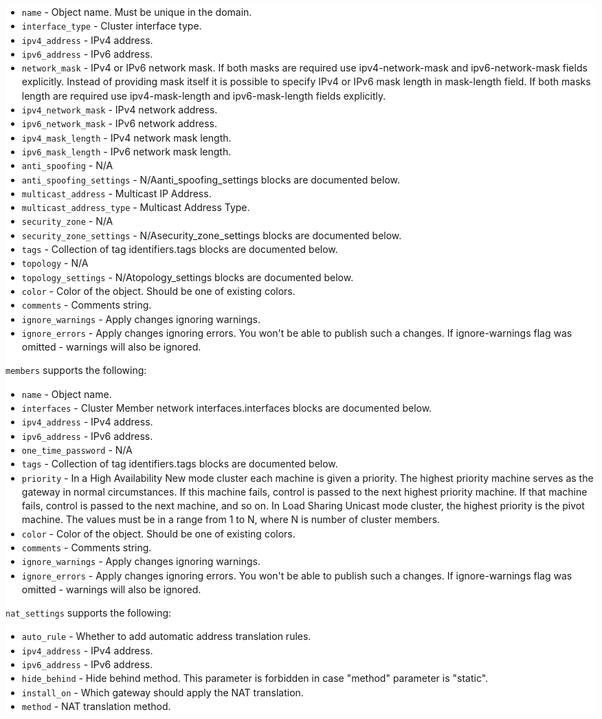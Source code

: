 * `name` - Object name. Must be unique in the domain.
* `interface_type` - Cluster interface type.
* `ipv4_address` - IPv4 address.
* `ipv6_address` - IPv6 address.
* `network_mask` - IPv4 or IPv6 network mask. If both masks are required use ipv4-network-mask and ipv6-network-mask fields explicitly. Instead of providing mask itself it is possible to specify IPv4 or IPv6 mask length in mask-length field. If both masks length are required use ipv4-mask-length and  ipv6-mask-length fields explicitly.
* `ipv4_network_mask` - IPv4 network address.
* `ipv6_network_mask` - IPv6 network address.
* `ipv4_mask_length` - IPv4 network mask length.
* `ipv6_mask_length` - IPv6 network mask length.
* `anti_spoofing` - N/A
* `anti_spoofing_settings` - N/Aanti_spoofing_settings blocks are documented below.
* `multicast_address` - Multicast IP Address.
* `multicast_address_type` - Multicast Address Type.
* `security_zone` - N/A
* `security_zone_settings` - N/Asecurity_zone_settings blocks are documented below.
* `tags` - Collection of tag identifiers.tags blocks are documented below.
* `topology` - N/A
* `topology_settings` - N/Atopology_settings blocks are documented below.
* `color` - Color of the object. Should be one of existing colors.
* `comments` - Comments string.
* `ignore_warnings` - Apply changes ignoring warnings.
* `ignore_errors` - Apply changes ignoring errors. You won't be able to publish such a changes. If ignore-warnings flag was omitted - warnings will also be ignored.


`members` supports the following:

* `name` - Object name.
* `interfaces` - Cluster Member network interfaces.interfaces blocks are documented below.
* `ipv4_address` - IPv4 address.
* `ipv6_address` - IPv6 address.
* `one_time_password` - N/A
* `tags` - Collection of tag identifiers.tags blocks are documented below.
* `priority` - In a High Availability New mode cluster each machine is given a priority. The highest priority machine serves as the gateway in normal circumstances. If this machine fails, control is passed to the next highest priority machine. If that machine fails, control is passed to the next machine, and so on.
  In Load Sharing Unicast mode cluster, the highest priority is the pivot machine.
  The values must be in a range from 1 to N, where N is number of cluster members.
* `color` - Color of the object. Should be one of existing colors.
* `comments` - Comments string.
* `ignore_warnings` - Apply changes ignoring warnings.
* `ignore_errors` - Apply changes ignoring errors. You won't be able to publish such a changes. If ignore-warnings flag was omitted - warnings will also be ignored.


`nat_settings` supports the following:

* `auto_rule` - Whether to add automatic address translation rules.
* `ipv4_address` - IPv4 address.
* `ipv6_address` - IPv6 address.
* `hide_behind` - Hide behind method. This parameter is forbidden in case "method" parameter is "static".
* `install_on` - Which gateway should apply the NAT translation.
* `method` - NAT translation method.
